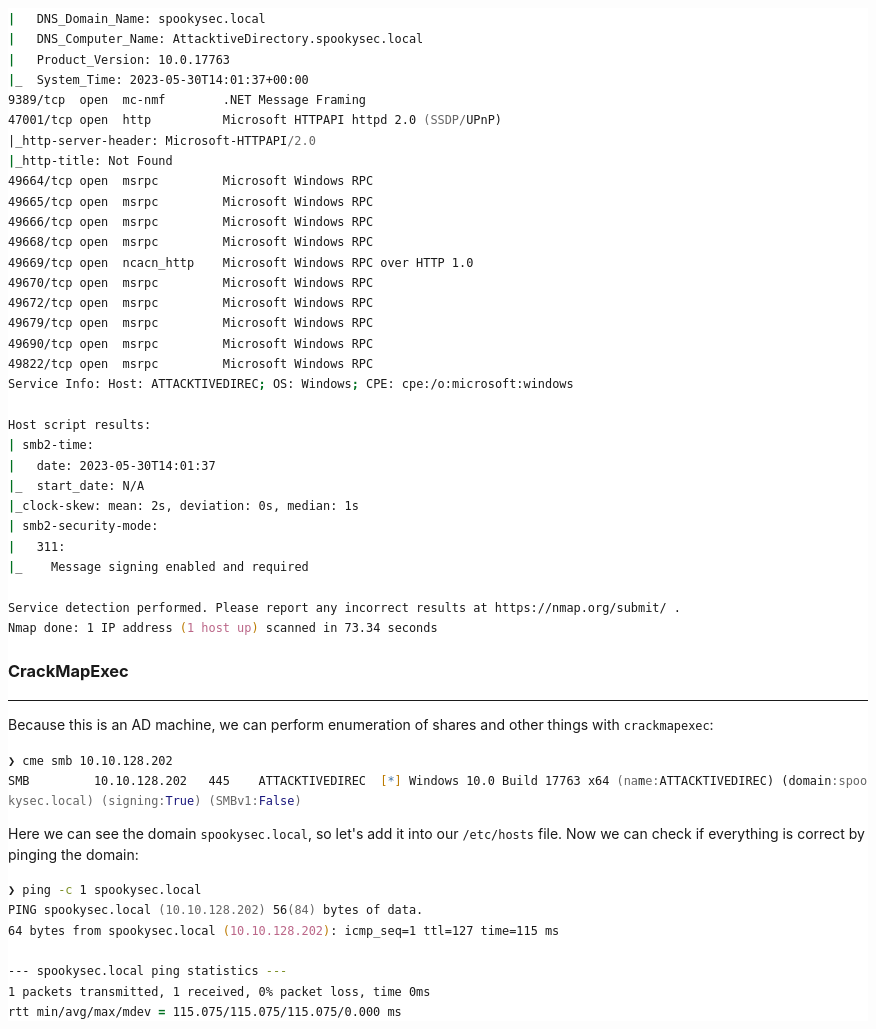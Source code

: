 ```zsh
|   DNS_Domain_Name: spookysec.local
|   DNS_Computer_Name: AttacktiveDirectory.spookysec.local
|   Product_Version: 10.0.17763
|_  System_Time: 2023-05-30T14:01:37+00:00
9389/tcp  open  mc-nmf        .NET Message Framing
47001/tcp open  http          Microsoft HTTPAPI httpd 2.0 (SSDP/UPnP)
|_http-server-header: Microsoft-HTTPAPI/2.0
|_http-title: Not Found
49664/tcp open  msrpc         Microsoft Windows RPC
49665/tcp open  msrpc         Microsoft Windows RPC
49666/tcp open  msrpc         Microsoft Windows RPC
49668/tcp open  msrpc         Microsoft Windows RPC
49669/tcp open  ncacn_http    Microsoft Windows RPC over HTTP 1.0
49670/tcp open  msrpc         Microsoft Windows RPC
49672/tcp open  msrpc         Microsoft Windows RPC
49679/tcp open  msrpc         Microsoft Windows RPC
49690/tcp open  msrpc         Microsoft Windows RPC
49822/tcp open  msrpc         Microsoft Windows RPC
Service Info: Host: ATTACKTIVEDIREC; OS: Windows; CPE: cpe:/o:microsoft:windows

Host script results:
| smb2-time: 
|   date: 2023-05-30T14:01:37
|_  start_date: N/A
|_clock-skew: mean: 2s, deviation: 0s, median: 1s
| smb2-security-mode: 
|   311: 
|_    Message signing enabled and required

Service detection performed. Please report any incorrect results at https://nmap.org/submit/ .
Nmap done: 1 IP address (1 host up) scanned in 73.34 seconds
```

### CrackMapExec

- - -

Because this is an AD machine, we can perform enumeration of shares and other things with `crackmapexec`:

```zsh
❯ cme smb 10.10.128.202
SMB         10.10.128.202   445    ATTACKTIVEDIREC  [*] Windows 10.0 Build 17763 x64 (name:ATTACKTIVEDIREC) (domain:spookysec.local) (signing:True) (SMBv1:False)
```

Here we can see the domain `spookysec.local`, so let's add it into our `/etc/hosts` file. Now we can check if everything is correct by pinging the domain:

```zsh
❯ ping -c 1 spookysec.local
PING spookysec.local (10.10.128.202) 56(84) bytes of data.
64 bytes from spookysec.local (10.10.128.202): icmp_seq=1 ttl=127 time=115 ms

--- spookysec.local ping statistics ---
1 packets transmitted, 1 received, 0% packet loss, time 0ms
rtt min/avg/max/mdev = 115.075/115.075/115.075/0.000 ms
```
